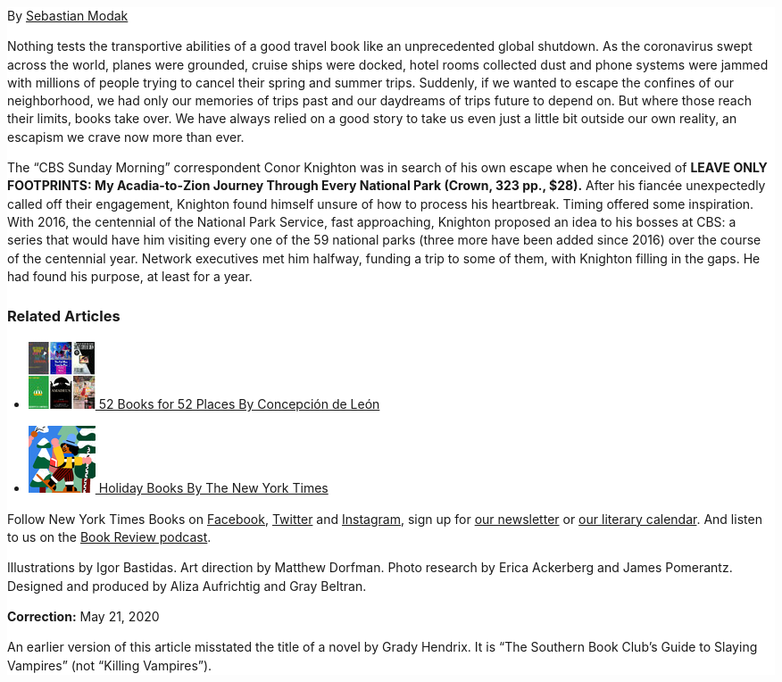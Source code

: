 By [Sebastian Modak](https://www.nytimes.com/by/sebastian-modak)

Nothing tests the transportive abilities of a good travel book like an unprecedented global shutdown. As the coronavirus swept across the world, planes were grounded, cruise ships were docked, hotel rooms collected dust and phone systems were jammed with millions of people trying to cancel their spring and summer trips. Suddenly, if we wanted to escape the confines of our neighborhood, we had only our memories of trips past and our daydreams of trips future to depend on. But where those reach their limits, books take over. We have always relied on a good story to take us even just a little bit outside our own reality, an escapism we crave now more than ever.

The “CBS Sunday Morning” correspondent Conor Knighton was in search of his own escape when he conceived of **LEAVE ONLY FOOTPRINTS: My Acadia-to-Zion Journey Through Every National Park (Crown, 323 pp., $28).** After his fiancée unexpectedly called off their engagement, Knighton found himself unsure of how to process his heartbreak. Timing offered some inspiration. With 2016, the centennial of the National Park Service, fast approaching, Knighton proposed an idea to his bosses at CBS: a series that would have him visiting every one of the 59 national parks (three more have been added since 2016) over the course of the centennial year. Network executives met him halfway, funding a trip to some of them, with Knighton filling in the gaps. He had found his purpose, at least for a year.

### Related Articles

- [![21BOOKS52PLACES-GRID-thumbStandard.jpg](../_resources/ba6756e016f07d6b632510b81bade1ac.jpg)   52 Books for 52 Places    By Concepción de León](https://www.nytimes.com/2020/02/28/books/travel-reading-52-books-for-52-places-2020.html)

- [![HolidayBooksTravel-thumbStandard-v9.png](../_resources/72d874ae083c5293cd862ea5f3fbf67e.png)   Holiday Books    By The New York Times](https://www.nytimes.com/interactive/2019/books/travel-books-gifts.html)

Follow New York Times Books on [Facebook](https://www.facebook.com/nytbooks/), [Twitter](https://twitter.com/nytimesbooks) and [Instagram](https://www.instagram.com/nytbooks), sign up for [our newsletter](https://www.nytimes.com/newsletters/books-review) or [our literary calendar](https://www.nytimes.com/interactive/2017/books/books-calendar.html). And listen to us on the [Book Review podcast](https://www.nytimes.com/column/book-review-podcast).

Illustrations by Igor Bastidas. Art direction by Matthew Dorfman. Photo research by Erica Ackerberg and James Pomerantz. Designed and produced by Aliza Aufrichtig and Gray Beltran.

**Correction:** May 21, 2020

An earlier version of this article misstated the title of a novel by Grady Hendrix. It is “The Southern Book Club’s Guide to Slaying Vampires” (not “Killing Vampires”).